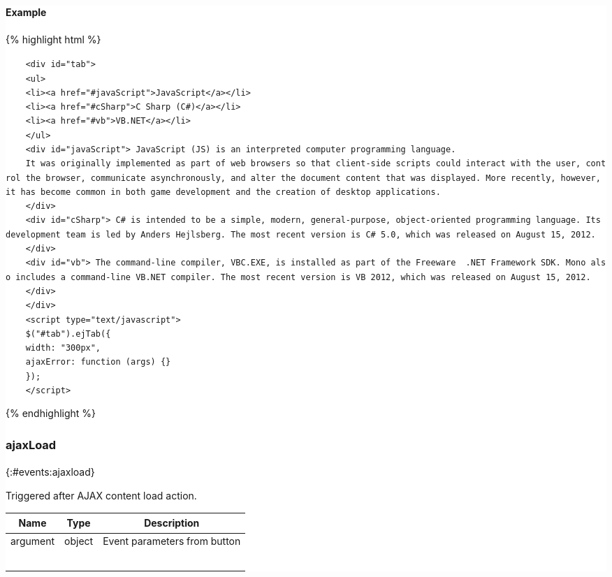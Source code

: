 </table>
</td>
</tr>
</tbody>
</table>


#### Example



{% highlight html %}
 
        <div id="tab">                  
        <ul>                      
        <li><a href="#javaScript">JavaScript</a></li>                      
        <li><a href="#cSharp">C Sharp (C#)</a></li>                      
        <li><a href="#vb">VB.NET</a></li>                  
        </ul>                  
        <div id="javaScript"> JavaScript (JS) is an interpreted computer programming language. 
        It was originally implemented as part of web browsers so that client-side scripts could interact with the user, control the browser, communicate asynchronously, and alter the document content that was displayed. More recently, however, it has become common in both game development and the creation of desktop applications.                  
        </div>                  
        <div id="cSharp"> C# is intended to be a simple, modern, general-purpose, object-oriented programming language. Its development team is led by Anders Hejlsberg. The most recent version is C# 5.0, which was released on August 15, 2012.                  
        </div>                  
        <div id="vb"> The command-line compiler, VBC.EXE, is installed as part of the Freeware  .NET Framework SDK. Mono also includes a command-line VB.NET compiler. The most recent version is VB 2012, which was released on August 15, 2012.                  
        </div>              
        </div>
        <script type="text/javascript">         
        $("#tab").ejTab({
        width: "300px",
        ajaxError: function (args) {}
        });      
        </script> 

{% endhighlight %}




### ajaxLoad
{:#events:ajaxload}




Triggered after AJAX content load action.

<table class="params">
<thead>
<tr>
<th>Name</th>
<th>Type</th>
<th>Description</th>
</tr>
</thead>
<tbody>
<tr>
<td class="name">
argument</td>
<td class="type"><span class="param-type">object</span></td>
<td class="description">Event parameters from button
<table class="params">
<thead>